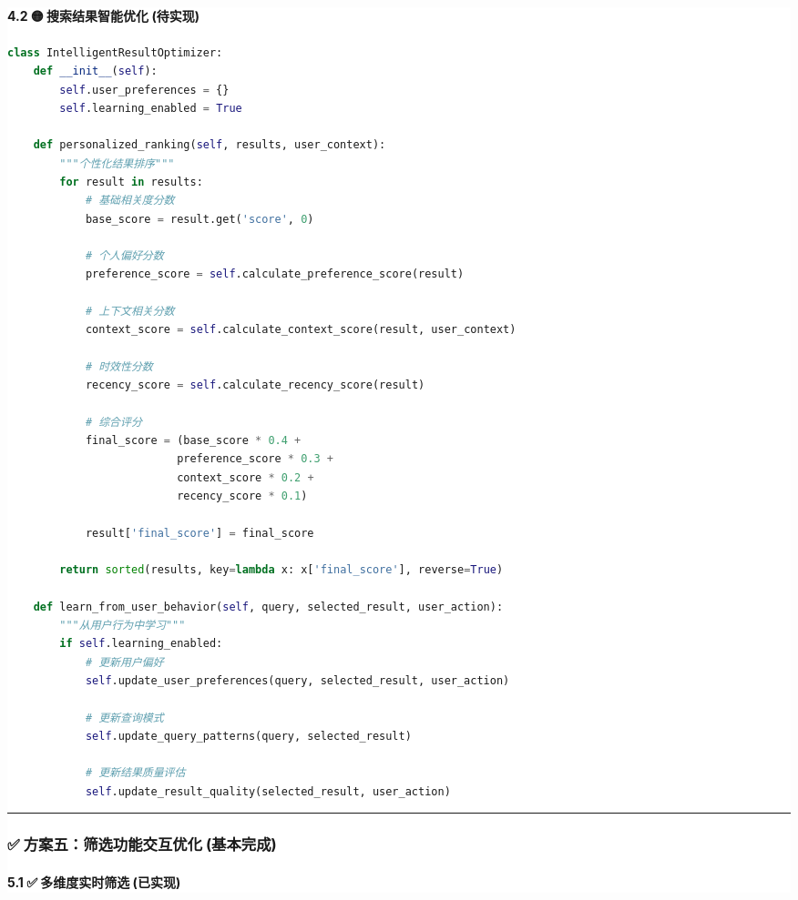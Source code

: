 #### 4.2 🟡 搜索结果智能优化 (待实现)

```python
class IntelligentResultOptimizer:
    def __init__(self):
        self.user_preferences = {}
        self.learning_enabled = True
        
    def personalized_ranking(self, results, user_context):
        """个性化结果排序"""
        for result in results:
            # 基础相关度分数
            base_score = result.get('score', 0)
            
            # 个人偏好分数
            preference_score = self.calculate_preference_score(result)
            
            # 上下文相关分数
            context_score = self.calculate_context_score(result, user_context)
            
            # 时效性分数
            recency_score = self.calculate_recency_score(result)
            
            # 综合评分
            final_score = (base_score * 0.4 + 
                          preference_score * 0.3 + 
                          context_score * 0.2 + 
                          recency_score * 0.1)
                          
            result['final_score'] = final_score
            
        return sorted(results, key=lambda x: x['final_score'], reverse=True)
        
    def learn_from_user_behavior(self, query, selected_result, user_action):
        """从用户行为中学习"""
        if self.learning_enabled:
            # 更新用户偏好
            self.update_user_preferences(query, selected_result, user_action)
            
            # 更新查询模式
            self.update_query_patterns(query, selected_result)
            
            # 更新结果质量评估
            self.update_result_quality(selected_result, user_action)
```

---

### ✅ 方案五：筛选功能交互优化 (基本完成)

#### 5.1 ✅ 多维度实时筛选 (已实现)
